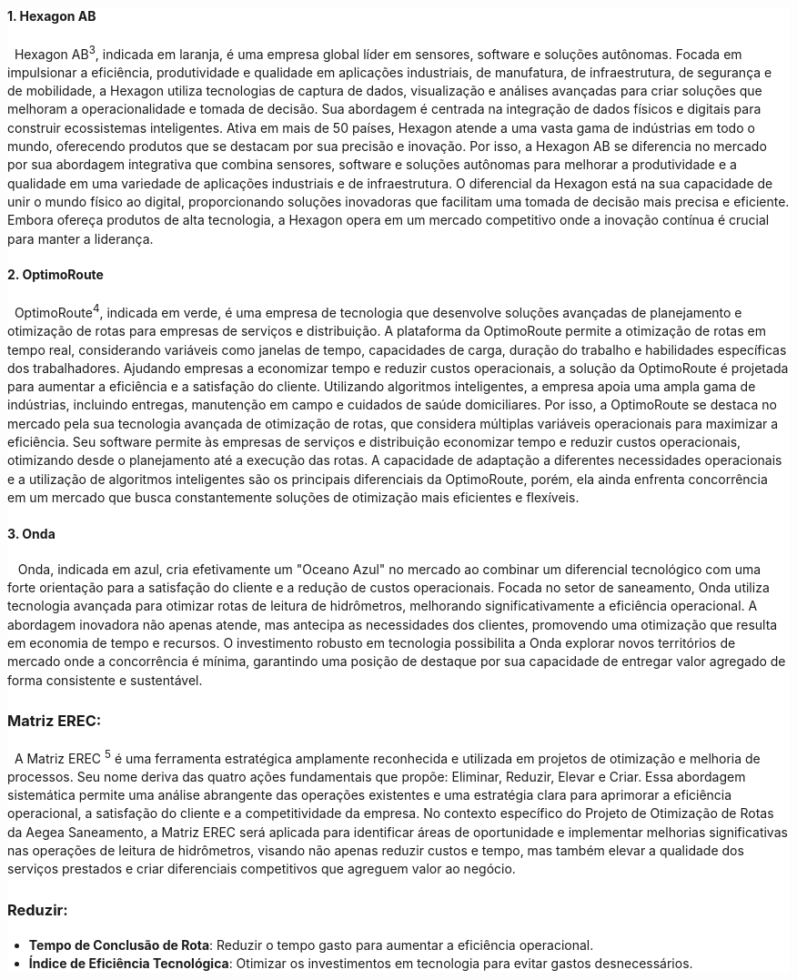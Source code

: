 #### 1. Hexagon AB
&nbsp;&nbsp;Hexagon AB<sup>3</sup>, indicada em laranja, é uma empresa global líder em sensores, software e soluções autônomas. Focada em impulsionar a eficiência, produtividade e qualidade em aplicações industriais, de manufatura, de infraestrutura, de segurança e de mobilidade, a Hexagon utiliza tecnologias de captura de dados, visualização e análises avançadas para criar soluções que melhoram a operacionalidade e tomada de decisão. Sua abordagem é centrada na integração de dados físicos e digitais para construir ecossistemas inteligentes. Ativa em mais de 50 países, Hexagon atende a uma vasta gama de indústrias em todo o mundo, oferecendo produtos que se destacam por sua precisão e inovação. Por isso, a Hexagon AB se diferencia no mercado por sua abordagem integrativa que combina sensores, software e soluções autônomas para melhorar a produtividade e a qualidade em uma variedade de aplicações industriais e de infraestrutura. O diferencial da Hexagon está na sua capacidade de unir o mundo físico ao digital, proporcionando soluções inovadoras que facilitam uma tomada de decisão mais precisa e eficiente. Embora ofereça produtos de alta tecnologia, a Hexagon opera em um mercado competitivo onde a inovação contínua é crucial para manter a liderança.


#### 2. OptimoRoute
&nbsp;&nbsp;OptimoRoute<sup>4</sup>, indicada em verde, é uma empresa de tecnologia que desenvolve soluções avançadas de planejamento e otimização de rotas para empresas de serviços e distribuição. A plataforma da OptimoRoute permite a otimização de rotas em tempo real, considerando variáveis como janelas de tempo, capacidades de carga, duração do trabalho e habilidades específicas dos trabalhadores. Ajudando empresas a economizar tempo e reduzir custos operacionais, a solução da OptimoRoute é projetada para aumentar a eficiência e a satisfação do cliente. Utilizando algoritmos inteligentes, a empresa apoia uma ampla gama de indústrias, incluindo entregas, manutenção em campo e cuidados de saúde domiciliares. Por isso, a OptimoRoute se destaca no mercado pela sua tecnologia avançada de otimização de rotas, que considera múltiplas variáveis operacionais para maximizar a eficiência. Seu software permite às empresas de serviços e distribuição economizar tempo e reduzir custos operacionais, otimizando desde o planejamento até a execução das rotas. A capacidade de adaptação a diferentes necessidades operacionais e a utilização de algoritmos inteligentes são os principais diferenciais da OptimoRoute, porém, ela ainda enfrenta concorrência em um mercado que busca constantemente soluções de otimização mais eficientes e flexíveis.

#### 3. Onda
&nbsp;&nbsp; Onda, indicada em azul, cria efetivamente um "Oceano Azul" no mercado ao combinar um diferencial tecnológico com uma forte orientação para a satisfação do cliente e a redução de custos operacionais. Focada no setor de saneamento, Onda utiliza tecnologia avançada para otimizar rotas de leitura de hidrômetros, melhorando significativamente a eficiência operacional. A abordagem inovadora não apenas atende, mas antecipa as necessidades dos clientes, promovendo uma otimização que resulta em economia de tempo e recursos. O investimento robusto em tecnologia possibilita a Onda explorar novos territórios de mercado onde a concorrência é mínima, garantindo uma posição de destaque por sua capacidade de entregar valor agregado de forma consistente e sustentável.

### Matriz EREC:
&nbsp;&nbsp;A Matriz EREC <sup>5</sup> é uma ferramenta estratégica amplamente reconhecida e utilizada em projetos de otimização e melhoria de processos. Seu nome deriva das quatro ações fundamentais que propõe: Eliminar, Reduzir, Elevar e Criar. Essa abordagem sistemática permite uma análise abrangente das operações existentes e uma estratégia clara para aprimorar a eficiência operacional, a satisfação do cliente e a competitividade da empresa. No contexto específico do Projeto de Otimização de Rotas da Aegea Saneamento, a Matriz EREC será aplicada para identificar áreas de oportunidade e implementar melhorias significativas nas operações de leitura de hidrômetros, visando não apenas reduzir custos e tempo, mas também elevar a qualidade dos serviços prestados e criar diferenciais competitivos que agreguem valor ao negócio.
### Reduzir:
- **Tempo de Conclusão de Rota**: Reduzir o tempo gasto para aumentar a eficiência operacional.
- **Índice de Eficiência Tecnológica**: Otimizar os investimentos em tecnologia para evitar gastos desnecessários.

